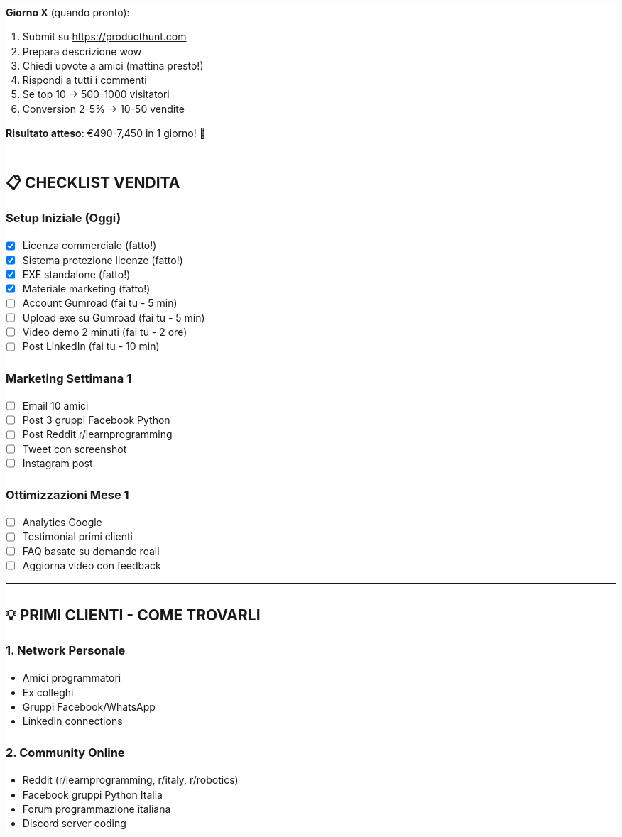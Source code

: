**Giorno X** (quando pronto):
1. Submit su https://producthunt.com
2. Prepara descrizione wow
3. Chiedi upvote a amici (mattina presto!)
4. Rispondi a tutti i commenti
5. Se top 10 → 500-1000 visitatori
6. Conversion 2-5% → 10-50 vendite

**Risultato atteso**: €490-7,450 in 1 giorno! 🚀

---

## 📋 CHECKLIST VENDITA

### Setup Iniziale (Oggi)
- [x] Licenza commerciale (fatto!)
- [x] Sistema protezione licenze (fatto!)
- [x] EXE standalone (fatto!)
- [x] Materiale marketing (fatto!)
- [ ] Account Gumroad (fai tu - 5 min)
- [ ] Upload exe su Gumroad (fai tu - 5 min)
- [ ] Video demo 2 minuti (fai tu - 2 ore)
- [ ] Post LinkedIn (fai tu - 10 min)

### Marketing Settimana 1
- [ ] Email 10 amici
- [ ] Post 3 gruppi Facebook Python
- [ ] Post Reddit r/learnprogramming
- [ ] Tweet con screenshot
- [ ] Instagram post

### Ottimizzazioni Mese 1
- [ ] Analytics Google  
- [ ] Testimonial primi clienti
- [ ] FAQ basate su domande reali
- [ ] Aggiorna video con feedback

---

## 💡 PRIMI CLIENTI - COME TROVARLI

### 1. Network Personale
- Amici programmatori
- Ex colleghi
- Gruppi Facebook/WhatsApp
- LinkedIn connections

### 2. Community Online
- Reddit (r/learnprogramming, r/italy, r/robotics)
- Facebook gruppi Python Italia
- Forum programmazione italiana
- Discord server coding

